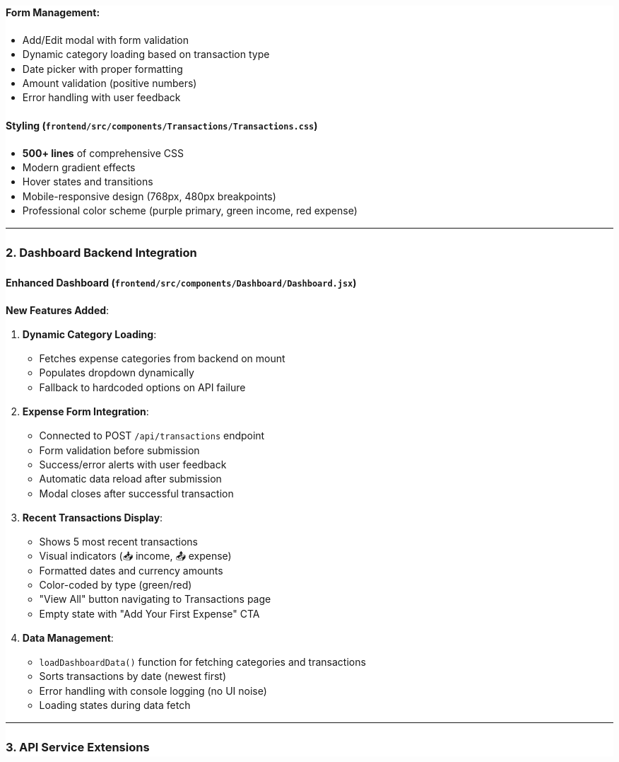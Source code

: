 #### **Form Management**:
- Add/Edit modal with form validation
- Dynamic category loading based on transaction type
- Date picker with proper formatting
- Amount validation (positive numbers)
- Error handling with user feedback

#### **Styling** (`frontend/src/components/Transactions/Transactions.css`)
- **500+ lines** of comprehensive CSS
- Modern gradient effects
- Hover states and transitions
- Mobile-responsive design (768px, 480px breakpoints)
- Professional color scheme (purple primary, green income, red expense)

---

### 2. Dashboard Backend Integration

#### **Enhanced Dashboard** (`frontend/src/components/Dashboard/Dashboard.jsx`)

**New Features Added**:
1. **Dynamic Category Loading**:
   - Fetches expense categories from backend on mount
   - Populates dropdown dynamically
   - Fallback to hardcoded options on API failure

2. **Expense Form Integration**:
   - Connected to POST `/api/transactions` endpoint
   - Form validation before submission
   - Success/error alerts with user feedback
   - Automatic data reload after submission
   - Modal closes after successful transaction

3. **Recent Transactions Display**:
   - Shows 5 most recent transactions
   - Visual indicators (📥 income, 📤 expense)
   - Formatted dates and currency amounts
   - Color-coded by type (green/red)
   - "View All" button navigating to Transactions page
   - Empty state with "Add Your First Expense" CTA

4. **Data Management**:
   - `loadDashboardData()` function for fetching categories and transactions
   - Sorts transactions by date (newest first)
   - Error handling with console logging (no UI noise)
   - Loading states during data fetch

---

### 3. API Service Extensions
